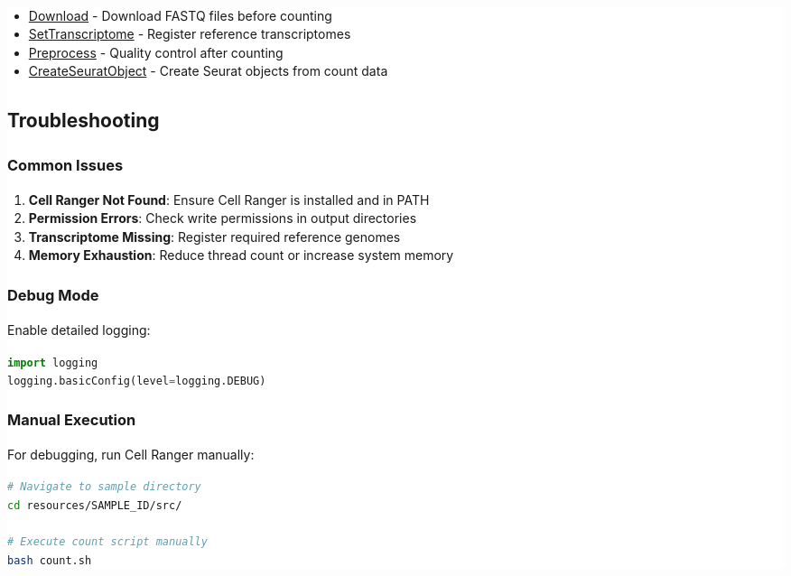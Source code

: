 - [Download](download) - Download FASTQ files before counting
- [SetTranscriptome](settranscriptome) - Register reference transcriptomes
- [Preprocess](preprocess) - Quality control after counting
- [CreateSeuratObject](createseuratobject) - Create Seurat objects from count data

## Troubleshooting

### Common Issues

1. **Cell Ranger Not Found**: Ensure Cell Ranger is installed and in PATH
2. **Permission Errors**: Check write permissions in output directories
3. **Transcriptome Missing**: Register required reference genomes
4. **Memory Exhaustion**: Reduce thread count or increase system memory

### Debug Mode

Enable detailed logging:

```python
import logging
logging.basicConfig(level=logging.DEBUG)
```

### Manual Execution

For debugging, run Cell Ranger manually:

```bash
# Navigate to sample directory
cd resources/SAMPLE_ID/src/

# Execute count script manually
bash count.sh
```